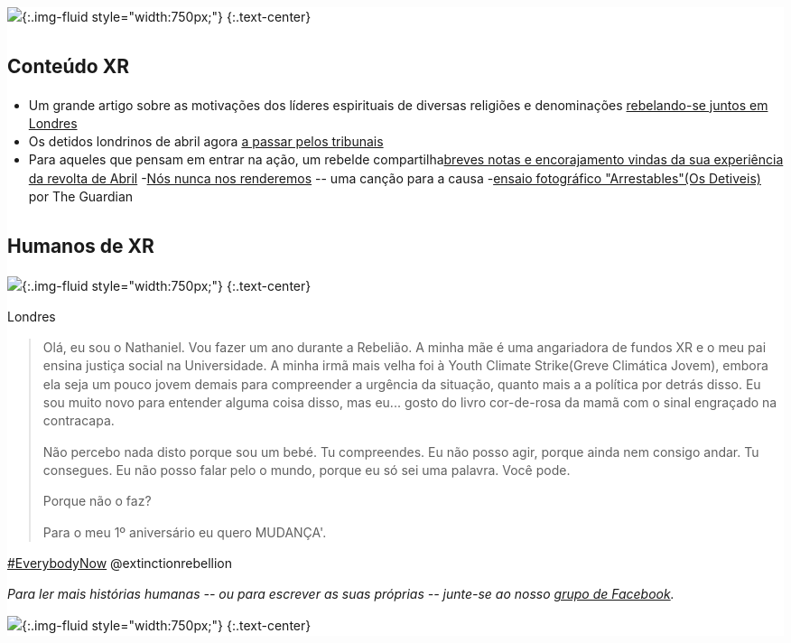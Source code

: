 ![](/assets/img/blog/2019/10/07/pasted%20image%200.jpg){:.img-fluid
style="width:750px;"} {:.text-center}

Conteúdo XR
------------

-   Um grande artigo sobre as motivações dos líderes espirituais de diversas
    religiões e denominações [rebelando-se juntos em
    Londres](https://extinction-resilience.org/wordpress/?p=65)
-   Os detidos londrinos de abril agora [a passar pelos
    tribunais](https://members.tortoisemedia.com/2019/10/01/xr-in-the-dock-190930/content.html?sig=G6wyTjhNHy_LhKHakErE0hzH19D-TE2jIDioHXO_yVs&utm_source=Twitter&utm_medium=Social&utm_campaign=1Oct2019-therebels&utm_content=the_rebels)
- Para aqueles que pensam em entrar na ação, um rebelde compartilha[breves notas
    e encorajamento vindas da sua experiência da revolta de Abril](_COPY11@doran.amos/extinction-rebellion-creating-a-climate-for-change-5fd07fa71368)
-[Nós nunca nos renderemos](https://xrcreative.org/2019/09/24/we-will-never-surrender/)
    -- uma canção para a causa
-[ensaio fotográfico "Arrestables"(Os Detiveis)](https://www.theguardian.com/environment/2019/oct/07/extinction-rebellion-arrestables-photo-essay)
    por The Guardian

Humanos de XR
-------------

![](/assets/img/blog/2019/10/07/191007%20humans%20of%20xr%20compressed.jpg){:.img-fluid
style="width:750px;"} {:.text-center}

Londres

> Olá, eu sou o Nathaniel. Vou fazer um ano durante a Rebelião. A minha mãe
é uma angariadora de fundos XR e o meu pai ensina justiça social na Universidade.
A minha irmã mais velha foi à Youth Climate Strike(Greve Climática Jovem), embora ela seja um pouco
jovem demais para compreender a urgência da situação, quanto mais a
a política por detrás disso. Eu sou muito novo para entender alguma coisa disso, mas eu...
gosto do livro cor-de-rosa da mamã com o sinal engraçado na contracapa.
>
>Não percebo nada disto porque sou um bebé. Tu compreendes. Eu
não posso agir, porque ainda nem consigo andar. Tu consegues. Eu não posso falar pelo
o mundo, porque eu só sei uma palavra. Você pode.
>
>Porque não o faz?
>
>Para o meu 1º aniversário eu quero MUDANÇA'.

[#EverybodyNow](https://www.facebook.com/hashtag/everybodynow?source=feed_text&epa=HASHTAG)
  @extinctionrebellion

*Para ler mais histórias humanas -- ou para escrever as suas próprias -- junte-se ao nosso*
[*grupo de Facebook*](https://www.facebook.com/groups/468678977056685/)*.*

![](/assets/img/blog/2019/10/07/OutReb-7Oct19-Westminster-Bridge-teddave-1-min.jpg){:.img-fluid
style="width:750px;"} {:.text-center}
